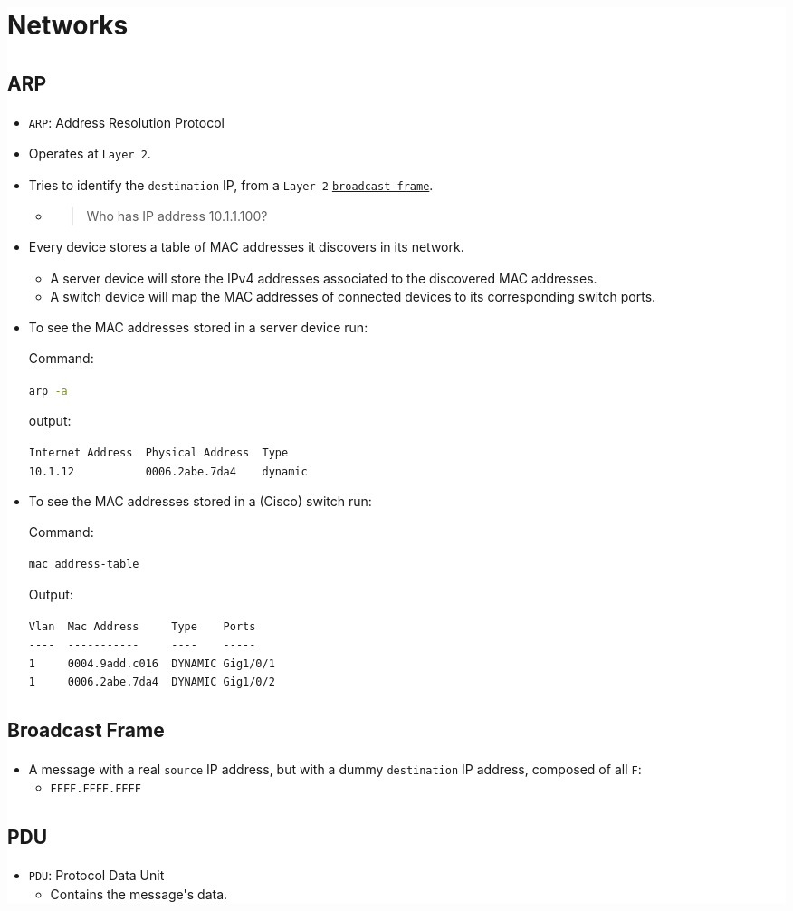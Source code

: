 # Networks

## ARP

* `ARP`: Address Resolution Protocol
* Operates at `Layer 2`.
* Tries to identify the `destination` IP, from a `Layer 2` [`broadcast frame`](network_concepts.md#broadcast-frame).
  * > Who has IP address 10.1.1.100?
* Every device stores a table of MAC addresses it discovers in its network.
  * A server device will store the IPv4 addresses associated to the discovered MAC addresses.
  * A switch device will map the MAC addresses of connected devices to its corresponding switch ports.
* To see the MAC addresses stored in a server device run:

  Command:

  ```cmd
  arp -a
  ```

  output:

  ```cmd
  Internet Address  Physical Address  Type
  10.1.12           0006.2abe.7da4    dynamic
  ```

* To see the MAC addresses stored in a (Cisco) switch run:

  Command:

  ```ios cli
  mac address-table
  ```

  Output:

  ```ios cli
  Vlan  Mac Address     Type    Ports
  ----  -----------     ----    -----
  1     0004.9add.c016  DYNAMIC Gig1/0/1
  1     0006.2abe.7da4  DYNAMIC Gig1/0/2
  ```

## Broadcast Frame

* A message with a real `source` IP address, but with a dummy `destination` IP address, composed of all `F`:
  * `FFFF.FFFF.FFFF`

## PDU

* `PDU`: Protocol Data Unit
  * Contains the message's data.
